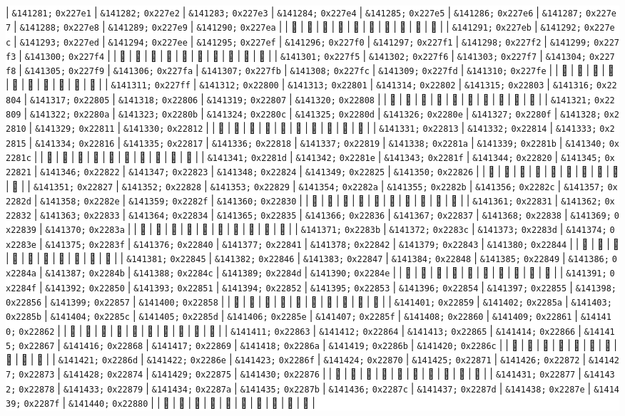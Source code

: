 | `&141281;` `0x227e1` | `&141282;`  `0x227e2` | `&141283;`  `0x227e3` | `&141284;`  `0x227e4` | `&141285;`  `0x227e5` | `&141286;`  `0x227e6` | `&141287;`  `0x227e7` | `&141288;`  `0x227e8` | `&141289;`  `0x227e9` | `&141290;`  `0x227ea` | 
| &#141291; | &#141292; | &#141293; | &#141294; | &#141295; | &#141296; | &#141297; | &#141298; | &#141299; | &#141300; | 
| `&141291;` `0x227eb` | `&141292;`  `0x227ec` | `&141293;`  `0x227ed` | `&141294;`  `0x227ee` | `&141295;`  `0x227ef` | `&141296;`  `0x227f0` | `&141297;`  `0x227f1` | `&141298;`  `0x227f2` | `&141299;`  `0x227f3` | `&141300;`  `0x227f4` | 
| &#141301; | &#141302; | &#141303; | &#141304; | &#141305; | &#141306; | &#141307; | &#141308; | &#141309; | &#141310; | 
| `&141301;` `0x227f5` | `&141302;`  `0x227f6` | `&141303;`  `0x227f7` | `&141304;`  `0x227f8` | `&141305;`  `0x227f9` | `&141306;`  `0x227fa` | `&141307;`  `0x227fb` | `&141308;`  `0x227fc` | `&141309;`  `0x227fd` | `&141310;`  `0x227fe` | 
| &#141311; | &#141312; | &#141313; | &#141314; | &#141315; | &#141316; | &#141317; | &#141318; | &#141319; | &#141320; | 
| `&141311;` `0x227ff` | `&141312;`  `0x22800` | `&141313;`  `0x22801` | `&141314;`  `0x22802` | `&141315;`  `0x22803` | `&141316;`  `0x22804` | `&141317;`  `0x22805` | `&141318;`  `0x22806` | `&141319;`  `0x22807` | `&141320;`  `0x22808` | 
| &#141321; | &#141322; | &#141323; | &#141324; | &#141325; | &#141326; | &#141327; | &#141328; | &#141329; | &#141330; | 
| `&141321;` `0x22809` | `&141322;`  `0x2280a` | `&141323;`  `0x2280b` | `&141324;`  `0x2280c` | `&141325;`  `0x2280d` | `&141326;`  `0x2280e` | `&141327;`  `0x2280f` | `&141328;`  `0x22810` | `&141329;`  `0x22811` | `&141330;`  `0x22812` | 
| &#141331; | &#141332; | &#141333; | &#141334; | &#141335; | &#141336; | &#141337; | &#141338; | &#141339; | &#141340; | 
| `&141331;` `0x22813` | `&141332;`  `0x22814` | `&141333;`  `0x22815` | `&141334;`  `0x22816` | `&141335;`  `0x22817` | `&141336;`  `0x22818` | `&141337;`  `0x22819` | `&141338;`  `0x2281a` | `&141339;`  `0x2281b` | `&141340;`  `0x2281c` | 
| &#141341; | &#141342; | &#141343; | &#141344; | &#141345; | &#141346; | &#141347; | &#141348; | &#141349; | &#141350; | 
| `&141341;` `0x2281d` | `&141342;`  `0x2281e` | `&141343;`  `0x2281f` | `&141344;`  `0x22820` | `&141345;`  `0x22821` | `&141346;`  `0x22822` | `&141347;`  `0x22823` | `&141348;`  `0x22824` | `&141349;`  `0x22825` | `&141350;`  `0x22826` | 
| &#141351; | &#141352; | &#141353; | &#141354; | &#141355; | &#141356; | &#141357; | &#141358; | &#141359; | &#141360; | 
| `&141351;` `0x22827` | `&141352;`  `0x22828` | `&141353;`  `0x22829` | `&141354;`  `0x2282a` | `&141355;`  `0x2282b` | `&141356;`  `0x2282c` | `&141357;`  `0x2282d` | `&141358;`  `0x2282e` | `&141359;`  `0x2282f` | `&141360;`  `0x22830` | 
| &#141361; | &#141362; | &#141363; | &#141364; | &#141365; | &#141366; | &#141367; | &#141368; | &#141369; | &#141370; | 
| `&141361;` `0x22831` | `&141362;`  `0x22832` | `&141363;`  `0x22833` | `&141364;`  `0x22834` | `&141365;`  `0x22835` | `&141366;`  `0x22836` | `&141367;`  `0x22837` | `&141368;`  `0x22838` | `&141369;`  `0x22839` | `&141370;`  `0x2283a` | 
| &#141371; | &#141372; | &#141373; | &#141374; | &#141375; | &#141376; | &#141377; | &#141378; | &#141379; | &#141380; | 
| `&141371;` `0x2283b` | `&141372;`  `0x2283c` | `&141373;`  `0x2283d` | `&141374;`  `0x2283e` | `&141375;`  `0x2283f` | `&141376;`  `0x22840` | `&141377;`  `0x22841` | `&141378;`  `0x22842` | `&141379;`  `0x22843` | `&141380;`  `0x22844` | 
| &#141381; | &#141382; | &#141383; | &#141384; | &#141385; | &#141386; | &#141387; | &#141388; | &#141389; | &#141390; | 
| `&141381;` `0x22845` | `&141382;`  `0x22846` | `&141383;`  `0x22847` | `&141384;`  `0x22848` | `&141385;`  `0x22849` | `&141386;`  `0x2284a` | `&141387;`  `0x2284b` | `&141388;`  `0x2284c` | `&141389;`  `0x2284d` | `&141390;`  `0x2284e` | 
| &#141391; | &#141392; | &#141393; | &#141394; | &#141395; | &#141396; | &#141397; | &#141398; | &#141399; | &#141400; | 
| `&141391;` `0x2284f` | `&141392;`  `0x22850` | `&141393;`  `0x22851` | `&141394;`  `0x22852` | `&141395;`  `0x22853` | `&141396;`  `0x22854` | `&141397;`  `0x22855` | `&141398;`  `0x22856` | `&141399;`  `0x22857` | `&141400;`  `0x22858` | 
| &#141401; | &#141402; | &#141403; | &#141404; | &#141405; | &#141406; | &#141407; | &#141408; | &#141409; | &#141410; | 
| `&141401;` `0x22859` | `&141402;`  `0x2285a` | `&141403;`  `0x2285b` | `&141404;`  `0x2285c` | `&141405;`  `0x2285d` | `&141406;`  `0x2285e` | `&141407;`  `0x2285f` | `&141408;`  `0x22860` | `&141409;`  `0x22861` | `&141410;`  `0x22862` | 
| &#141411; | &#141412; | &#141413; | &#141414; | &#141415; | &#141416; | &#141417; | &#141418; | &#141419; | &#141420; | 
| `&141411;` `0x22863` | `&141412;`  `0x22864` | `&141413;`  `0x22865` | `&141414;`  `0x22866` | `&141415;`  `0x22867` | `&141416;`  `0x22868` | `&141417;`  `0x22869` | `&141418;`  `0x2286a` | `&141419;`  `0x2286b` | `&141420;`  `0x2286c` | 
| &#141421; | &#141422; | &#141423; | &#141424; | &#141425; | &#141426; | &#141427; | &#141428; | &#141429; | &#141430; | 
| `&141421;` `0x2286d` | `&141422;`  `0x2286e` | `&141423;`  `0x2286f` | `&141424;`  `0x22870` | `&141425;`  `0x22871` | `&141426;`  `0x22872` | `&141427;`  `0x22873` | `&141428;`  `0x22874` | `&141429;`  `0x22875` | `&141430;`  `0x22876` | 
| &#141431; | &#141432; | &#141433; | &#141434; | &#141435; | &#141436; | &#141437; | &#141438; | &#141439; | &#141440; | 
| `&141431;` `0x22877` | `&141432;`  `0x22878` | `&141433;`  `0x22879` | `&141434;`  `0x2287a` | `&141435;`  `0x2287b` | `&141436;`  `0x2287c` | `&141437;`  `0x2287d` | `&141438;`  `0x2287e` | `&141439;`  `0x2287f` | `&141440;`  `0x22880` | 
| &#141441; | &#141442; | &#141443; | &#141444; | &#141445; | &#141446; | &#141447; | &#141448; | &#141449; | &#141450; | 